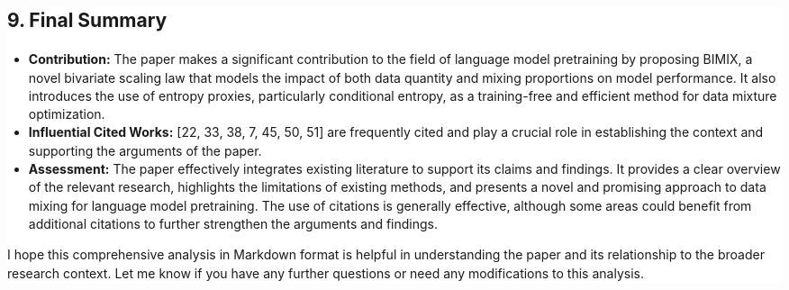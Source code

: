 
## 9. Final Summary

- **Contribution:** The paper makes a significant contribution to the field of language model pretraining by proposing BIMIX, a novel bivariate scaling law that models the impact of both data quantity and mixing proportions on model performance. It also introduces the use of entropy proxies, particularly conditional entropy, as a training-free and efficient method for data mixture optimization.
- **Influential Cited Works:** [22, 33, 38, 7, 45, 50, 51] are frequently cited and play a crucial role in establishing the context and supporting the arguments of the paper.
- **Assessment:** The paper effectively integrates existing literature to support its claims and findings. It provides a clear overview of the relevant research, highlights the limitations of existing methods, and presents a novel and promising approach to data mixing for language model pretraining. The use of citations is generally effective, although some areas could benefit from additional citations to further strengthen the arguments and findings.


I hope this comprehensive analysis in Markdown format is helpful in understanding the paper and its relationship to the broader research context. Let me know if you have any further questions or need any modifications to this analysis.  
